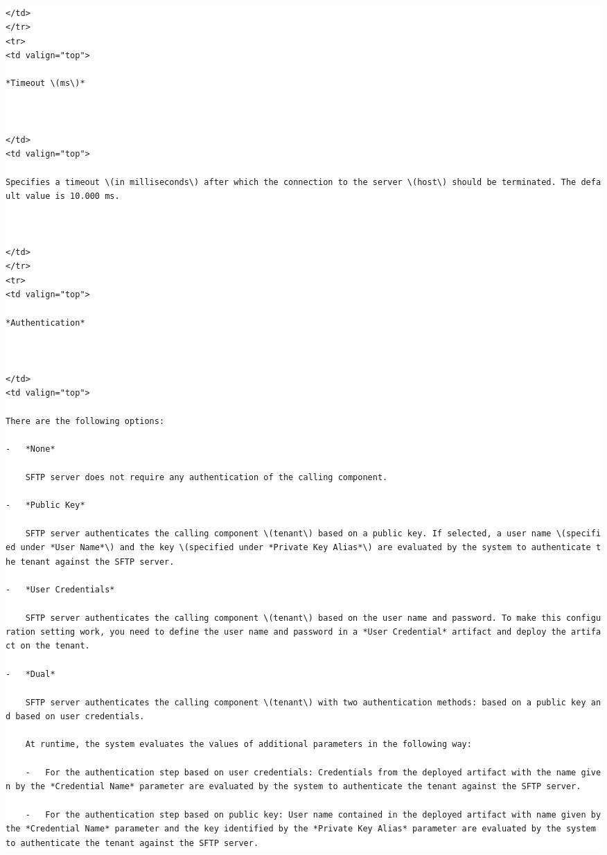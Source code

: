 
    
    </td>
    </tr>
    <tr>
    <td valign="top">
    
    *Timeout \(ms\)* 


    
    </td>
    <td valign="top">
    
    Specifies a timeout \(in milliseconds\) after which the connection to the server \(host\) should be terminated. The default value is 10.000 ms.


    
    </td>
    </tr>
    <tr>
    <td valign="top">
    
    *Authentication* 


    
    </td>
    <td valign="top">
    
    There are the following options:

    -   *None*

        SFTP server does not require any authentication of the calling component.

    -   *Public Key*

        SFTP server authenticates the calling component \(tenant\) based on a public key. If selected, a user name \(specified under *User Name*\) and the key \(specified under *Private Key Alias*\) are evaluated by the system to authenticate the tenant against the SFTP server.

    -   *User Credentials*

        SFTP server authenticates the calling component \(tenant\) based on the user name and password. To make this configuration setting work, you need to define the user name and password in a *User Credential* artifact and deploy the artifact on the tenant.

    -   *Dual*

        SFTP server authenticates the calling component \(tenant\) with two authentication methods: based on a public key and based on user credentials.

        At runtime, the system evaluates the values of additional parameters in the following way:

        -   For the authentication step based on user credentials: Credentials from the deployed artifact with the name given by the *Credential Name* parameter are evaluated by the system to authenticate the tenant against the SFTP server.

        -   For the authentication step based on public key: User name contained in the deployed artifact with name given by the *Credential Name* parameter and the key identified by the *Private Key Alias* parameter are evaluated by the system to authenticate the tenant against the SFTP server.
